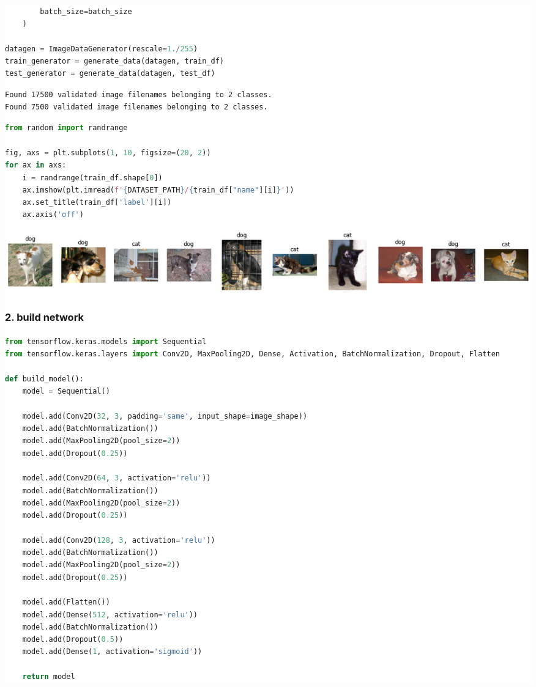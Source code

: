 ```python
        batch_size=batch_size
    )

datagen = ImageDataGenerator(rescale=1./255)
train_generator = generate_data(datagen, train_df)
test_generator = generate_data(datagen, test_df)
```

    Found 17500 validated image filenames belonging to 2 classes.
    Found 7500 validated image filenames belonging to 2 classes.



```python
from random import randrange

fig, axs = plt.subplots(1, 10, figsize=(20, 2))
for ax in axs:
    i = randrange(train_df.shape[0])
    ax.imshow(plt.imread(f'{DATASET_PATH}/{train_df["name"][i]}'))
    ax.set_title(train_df['label'][i])
    ax.axis('off')
```


![png](./out/output_8_0.png)


### 2. build network


```python
from tensorflow.keras.models import Sequential
from tensorflow.keras.layers import Conv2D, MaxPooling2D, Dense, Activation, BatchNormalization, Dropout, Flatten

def build_model():
    model = Sequential()

    model.add(Conv2D(32, 3, padding='same', input_shape=image_shape))
    model.add(BatchNormalization())
    model.add(MaxPooling2D(pool_size=2))
    model.add(Dropout(0.25))

    model.add(Conv2D(64, 3, activation='relu'))
    model.add(BatchNormalization())
    model.add(MaxPooling2D(pool_size=2))
    model.add(Dropout(0.25))

    model.add(Conv2D(128, 3, activation='relu'))
    model.add(BatchNormalization())
    model.add(MaxPooling2D(pool_size=2))
    model.add(Dropout(0.25))

    model.add(Flatten())
    model.add(Dense(512, activation='relu'))
    model.add(BatchNormalization())
    model.add(Dropout(0.5))
    model.add(Dense(1, activation='sigmoid'))

    return model
```